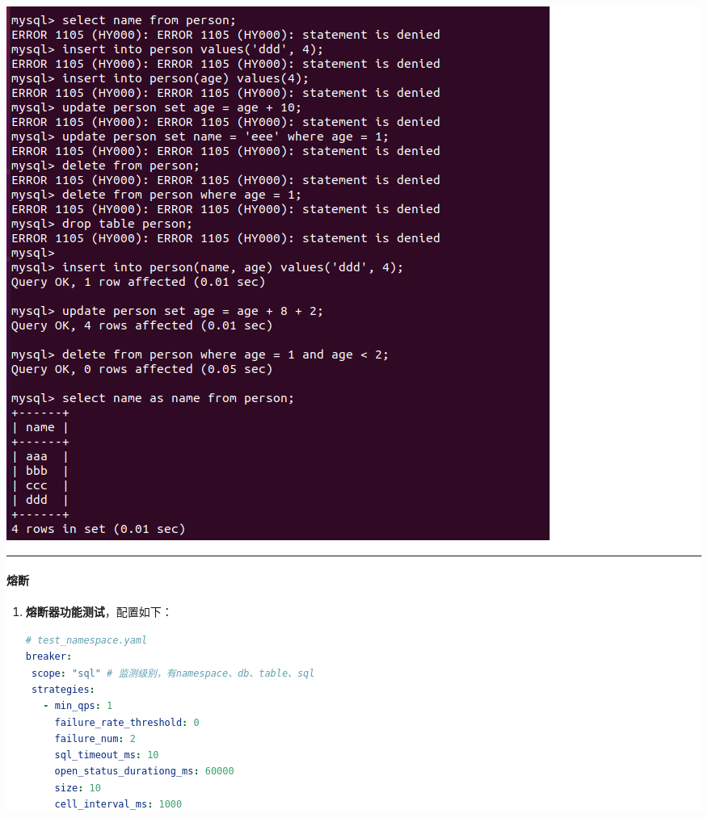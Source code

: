    ![img](assets/blacklist-1626775918418.png)

***

#### 熔断

1. **熔断器功能测试**，配置如下：

   ```yaml
   # test_namespace.yaml
   breaker:
   	scope: "sql" # 监测级别，有namespace、db、table、sql
   	strategies:
   	  - min_qps: 1
   	    failure_rate_threshold: 0
   	    failure_num: 2
   	    sql_timeout_ms: 10
   	    open_status_durationg_ms: 60000
   	    size: 10
   	    cell_interval_ms: 1000
   ```
